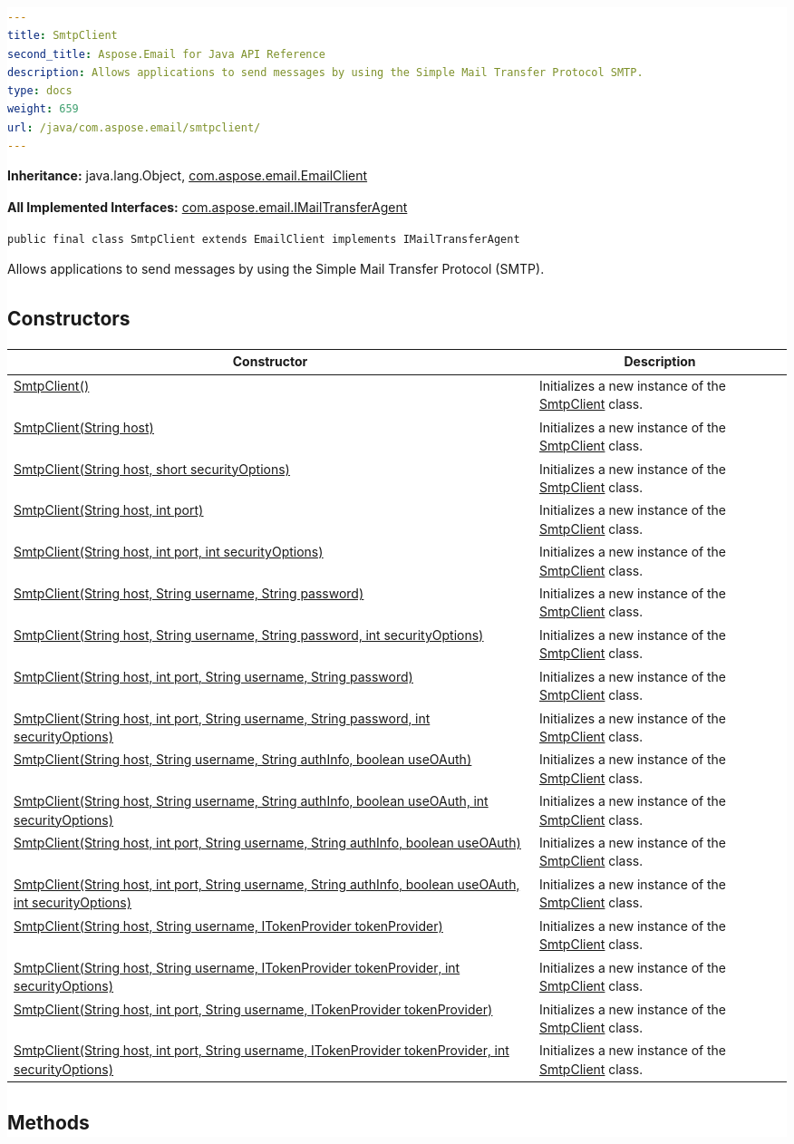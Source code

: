 ```yaml
---
title: SmtpClient
second_title: Aspose.Email for Java API Reference
description: Allows applications to send messages by using the Simple Mail Transfer Protocol SMTP.
type: docs
weight: 659
url: /java/com.aspose.email/smtpclient/
---
```


**Inheritance:**
java.lang.Object, [com.aspose.email.EmailClient](../../com.aspose.email/emailclient)

**All Implemented Interfaces:**
[com.aspose.email.IMailTransferAgent](../../com.aspose.email/imailtransferagent)
```
public final class SmtpClient extends EmailClient implements IMailTransferAgent
```

Allows applications to send messages by using the Simple Mail Transfer Protocol (SMTP).
## Constructors

| Constructor | Description |
| --- | --- |
| [SmtpClient()](#SmtpClient--) | Initializes a new instance of the [SmtpClient](../../com.aspose.email/smtpclient) class. |
| [SmtpClient(String host)](#SmtpClient-java.lang.String-) | Initializes a new instance of the [SmtpClient](../../com.aspose.email/smtpclient) class. |
| [SmtpClient(String host, short securityOptions)](#SmtpClient-java.lang.String-short-) | Initializes a new instance of the [SmtpClient](../../com.aspose.email/smtpclient) class. |
| [SmtpClient(String host, int port)](#SmtpClient-java.lang.String-int-) | Initializes a new instance of the [SmtpClient](../../com.aspose.email/smtpclient) class. |
| [SmtpClient(String host, int port, int securityOptions)](#SmtpClient-java.lang.String-int-int-) | Initializes a new instance of the [SmtpClient](../../com.aspose.email/smtpclient) class. |
| [SmtpClient(String host, String username, String password)](#SmtpClient-java.lang.String-java.lang.String-java.lang.String-) | Initializes a new instance of the [SmtpClient](../../com.aspose.email/smtpclient) class. |
| [SmtpClient(String host, String username, String password, int securityOptions)](#SmtpClient-java.lang.String-java.lang.String-java.lang.String-int-) | Initializes a new instance of the [SmtpClient](../../com.aspose.email/smtpclient) class. |
| [SmtpClient(String host, int port, String username, String password)](#SmtpClient-java.lang.String-int-java.lang.String-java.lang.String-) | Initializes a new instance of the [SmtpClient](../../com.aspose.email/smtpclient) class. |
| [SmtpClient(String host, int port, String username, String password, int securityOptions)](#SmtpClient-java.lang.String-int-java.lang.String-java.lang.String-int-) | Initializes a new instance of the [SmtpClient](../../com.aspose.email/smtpclient) class. |
| [SmtpClient(String host, String username, String authInfo, boolean useOAuth)](#SmtpClient-java.lang.String-java.lang.String-java.lang.String-boolean-) | Initializes a new instance of the [SmtpClient](../../com.aspose.email/smtpclient) class. |
| [SmtpClient(String host, String username, String authInfo, boolean useOAuth, int securityOptions)](#SmtpClient-java.lang.String-java.lang.String-java.lang.String-boolean-int-) | Initializes a new instance of the [SmtpClient](../../com.aspose.email/smtpclient) class. |
| [SmtpClient(String host, int port, String username, String authInfo, boolean useOAuth)](#SmtpClient-java.lang.String-int-java.lang.String-java.lang.String-boolean-) | Initializes a new instance of the [SmtpClient](../../com.aspose.email/smtpclient) class. |
| [SmtpClient(String host, int port, String username, String authInfo, boolean useOAuth, int securityOptions)](#SmtpClient-java.lang.String-int-java.lang.String-java.lang.String-boolean-int-) | Initializes a new instance of the [SmtpClient](../../com.aspose.email/smtpclient) class. |
| [SmtpClient(String host, String username, ITokenProvider tokenProvider)](#SmtpClient-java.lang.String-java.lang.String-com.aspose.email.ITokenProvider-) | Initializes a new instance of the [SmtpClient](../../com.aspose.email/smtpclient) class. |
| [SmtpClient(String host, String username, ITokenProvider tokenProvider, int securityOptions)](#SmtpClient-java.lang.String-java.lang.String-com.aspose.email.ITokenProvider-int-) | Initializes a new instance of the [SmtpClient](../../com.aspose.email/smtpclient) class. |
| [SmtpClient(String host, int port, String username, ITokenProvider tokenProvider)](#SmtpClient-java.lang.String-int-java.lang.String-com.aspose.email.ITokenProvider-) | Initializes a new instance of the [SmtpClient](../../com.aspose.email/smtpclient) class. |
| [SmtpClient(String host, int port, String username, ITokenProvider tokenProvider, int securityOptions)](#SmtpClient-java.lang.String-int-java.lang.String-com.aspose.email.ITokenProvider-int-) | Initializes a new instance of the [SmtpClient](../../com.aspose.email/smtpclient) class. |
## Methods
